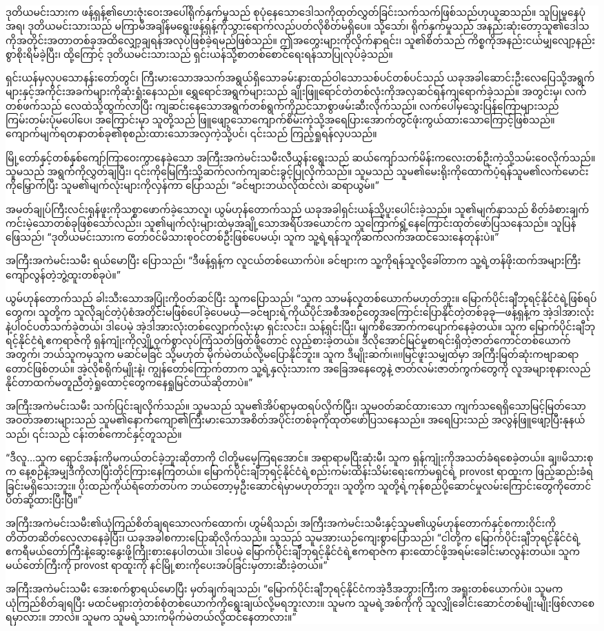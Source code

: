 ဒုတိယမင်းသားက ဖန့်ရှန့်၏ဟေးဇုံးဝေးအပေါ်ရိုက်နှက်မှုသည် စုပုံနေသောဒေါသကိုထုတ်လွှတ်ခြင်းသက်သက်ဖြစ်သည်ဟုယူဆသည်။ သူပြုမူနေပုံအရ၊ ဒုတိယမင်းသားသည် မကြာမီအချိန်မရွေးဖန့်ရှန့်ကိုသွားရောက်လည်ပတ်လိုစိတ်မရှိပေ။ သို့သော်၊ ရိုက်နှက်မှုသည် အနည်းဆုံးတော့သူ၏ဒေါသကိုအတိုင်းအတာတစ်ခုအထိလျှော့ချရန်အလုပ်ဖြစ်ခဲ့ရမည်ဖြစ်သည်။ ဤအတွေးများကိုလိုက်နာရင်း၊ သူ၏စိတ်သည် ကိစ္စကိုအနည်းငယ်မျှလျော့နည်းစွာစိုးရိမ်ခဲ့ပြီး၊ ထို့ကြောင့် ဒုတိယမင်းသားသည် ရှင်းယန်သို့စာတစ်စောင်ရေးရန်သာပြုလုပ်ခဲ့သည်။

ရှင်းယန်မှလှပသောနန်းတော်တွင်၊ ကြီးမားသောအသက်အရွယ်ရှိသောခမ်းနားထည်ဝါသောသစ်ပင်တစ်ပင်သည် ယခုအခါဆောင်းဦးလေပြေသို့အရွက်များနှင့်အကိုင်းအခက်များကိုဆုံးရှုံးနေသည်။ ရွှေရောင်အရွက်များသည် ချိုးဖြူရောင်တဲတစ်လုံးကိုအလှဆင်ရန်ကျရောက်ခဲ့သည်။ အတွင်းမှ၊ လက်တစ်ဖက်သည် လေထဲသို့ထွက်လာပြီး ကျဆင်းနေသောအရွက်တစ်ရွက်ကိုညင်သာစွာဖမ်းဆီးလိုက်သည်။ လက်ပေါ်မှသွေးပြန်ကြောများသည် ကြမ်းတမ်းပုံမပေါ်ပေ၊ အကြောင်းမှာ သူတို့သည် ဖြူဖျော့သောကျောက်စိမ်းကဲ့သို့အရေပြားအောက်တွင်ဖုံးကွယ်ထားသောကြောင့်ဖြစ်သည်။ ကျောက်မျက်ရတနာတစ်ခု၏စုစည်းထားသောအလှကဲ့သို့ပင်၊ ၎င်းသည် ကြည့်ရှုရန်လှပသည်။

မြို့တော်နှင့်တစ်နှစ်ကျော်ကြာဝေးကွာနေခဲ့သော အကြီးအကဲမင်းသမီးလီယွန်းရွေးသည် ဆယ်ကျော်သက်မိန်းကလေးတစ်ဦးကဲ့သို့သမ်းဝေလိုက်သည်။ သူမသည် အရွက်ကိုလွှတ်ချပြီး၊ ၎င်းကိုမြေကြီးသို့ဆက်လက်ကျဆင်းခွင့်ပြုလိုက်သည်။ သူမသည် သူမ၏မေးရိုးကိုထောက်ပံ့ရန်သူမ၏လက်မောင်းကိုမြှောက်ပြီး သူမ၏မျက်လုံးများကိုလှန်ကာ ပြောသည်၊ “ခင်ဗျားဘယ်လိုထင်လဲ၊ ဆရာယွမ်။”

အမတ်ချုပ်ကြီးလင်းရုန်ဖူးကိုသစ္စာဖောက်ခဲ့သောလူ၊ ယွမ်ဟုန်တောက်သည် ယခုအခါရှင်းယန်သို့ပူးပေါင်းခဲ့သည်။ သူ၏မျက်နှာသည် စိတ်ခံစားချက်ကင်းမဲ့သောတစ်ခုဖြစ်သော်လည်း၊ သူ၏မျက်လုံးများထဲမှအချို့သောအရိပ်အယောင်က သူကြောက်ရွံ့နေကြောင်းထုတ်ဖော်ပြသနေသည်။ သူပြန်ဖြေသည်၊ “ဒုတိယမင်းသားက တော်ဝင်မိသားစုဝင်တစ်ဦးဖြစ်ပေမယ့်၊ သူက သူ့ရဲ့ရန်သူကိုဆက်လက်အထင်သေးနေတုန်းပဲ။”

အကြီးအကဲမင်းသမီး ရယ်မောပြီး ပြောသည်၊ “ဒီဖန့်ရှန့်က လူငယ်တစ်ယောက်ပဲ။ ခင်ဗျားက သူ့ကိုရန်သူလို့ခေါ်တာက သူ့ရဲ့တန်ဖိုးထက်အများကြီးကျော်လွန်တဲ့ဘွဲ့ထူးတစ်ခုပဲ။”

ယွမ်ဟုန်တောက်သည် ခါးသီးသောအပြုံးကိုဝတ်ဆင်ပြီး သူကပြောသည်၊ “သူက သာမန်လူတစ်ယောက်မဟုတ်ဘူး။ မြောက်ပိုင်းချီဘုရင့်နိုင်ငံရဲ့ဖြစ်ရပ်တွေက၊ သူတို့က သူလိုချင်တဲ့ပုံစံအတိုင်းမဖြစ်ပေါ်ခဲ့ပေမယ့်—ခင်ဗျားရဲ့ကိုယ်ပိုင်အစီအစဉ်တွေအကြောင်းပြောနိုင်တဲ့တစ်ခုခု—ဖန့်ရှန့်က အဲ့ဒါအားလုံးနဲ့ပါဝင်ပတ်သက်ခဲ့တယ်၊ ဒါပေမဲ့ အဲ့ဒါအားလုံးတစ်လျှောက်လုံးမှာ ရှင်းလင်း၊ သန့်ရှင်းပြီး၊ မျက်စိအောက်ကပျောက်နေခဲ့တယ်။ သူက မြောက်ပိုင်းချီဘုရင့်နိုင်ငံရဲ့ဧကရာဇ်ကို ရှန်ကျုံးကိုလျှို့ဝှက်စွာလုပ်ကြံသတ်ဖြတ်ဖို့တောင် လှည့်စားခဲ့တယ်။ ဒီလိုအောင်မြင်မှုစာရင်းရှိတဲ့ဇာတ်ကောင်တစ်ယောက်အတွက်၊ ဘယ်သူကမှသူက မဆင်မခြင် သို့မဟုတ် မိုက်မဲတယ်လို့မပြောနိုင်ဘူး။ သူက ဒီမျိုးဆက်เคยမြင်ဖူးသမျှထဲမှာ အကြီးမြတ်ဆုံးကဗျာဆရာတောင်ဖြစ်တယ်။ အဲ့လိုစရိုက်မျိုးနဲ့၊ ကျွန်တော်ကြောက်တာက သူ့ရဲ့နှလုံးသားက အခြေအနေတွေနဲ့ ဇာတ်လမ်းဇာတ်ကွက်တွေကို လူအများစုနားလည်နိုင်တာထက်မတူညီတဲ့ရှုထောင့်တွေကနေရှုမြင်တယ်ဆိုတာပဲ။”

အကြီးအကဲမင်းသမီး သက်ပြင်းချလိုက်သည်။ သူမသည် သူမ၏အိပ်ရာမှထရပ်လိုက်ပြီး၊ သူမဝတ်ဆင်ထားသော ကျက်သရေရှိသောမြင့်မြတ်သောအဝတ်အစားများသည် သူမ၏နောက်ကျော၏ကြီးမားသောအစိတ်အပိုင်းတစ်ခုကိုထုတ်ဖော်ပြသနေသည်။ အရေပြားသည် အလွန်ဖြူဖျော့ပြီးနုနယ်သည်၊ ၎င်းသည် ငန်းတစ်ကောင်နှင့်တူသည်။

“ဒီလူ…သူက ရှောင်အန်းကိုမကယ်တင်ခဲ့ဘူးဆိုတာကို ငါတို့မမေ့ကြရအောင်။ အရာရာမပြီးဆုံးမီ၊ သူက ရှန်ကျုံးကိုအသတ်ခံရစေခဲ့တယ်။ ချุยမိသားစုက နေ့စဉ်နဲ့အမျှဒီကိုလာပြီးတိုင်ကြားနေကြတယ်။ မြောက်ပိုင်းချီဘုရင့်နိုင်ငံရဲ့စည်းကမ်းထိန်းသိမ်းရေးကော်မရှင်ရဲ့ provost ရာထူးက ဖြည့်ဆည်းခံရခြင်းမရှိသေးဘူး။ ပိုးထည်ကိုယ်ရံတော်တပ်က ဘယ်တော့မှဦးဆောင်ရဲမှာမဟုတ်ဘူး၊ သူတို့က သူတို့ရဲ့ကုန်စည်ပို့ဆောင်မှုလမ်းကြောင်းတွေကိုတောင် ပိတ်ဆို့ထားပြီးပြီ။”

အကြီးအကဲမင်းသမီး၏ယုံကြည်စိတ်ချရသောလက်ထောက်၊ ဟွမ်ရိသည်၊ အကြီးအကဲမင်းသမီးနှင့်သူမ၏ယွမ်ဟုန်တောက်နှင့်စကားဝိုင်းကို တိတ်တဆိတ်လေ့လာနေခဲ့ပြီး၊ ယခုအခါစကားပြောဆိုလိုက်သည်။ သူသည် သူမအားယဉ်ကျေးစွာပြောသည်၊ “ငါတို့က မြောက်ပိုင်းချီဘုရင့်နိုင်ငံရဲ့ဧကရီမယ်တော်ကြီးနဲ့ဆွေးနွေးဖို့ကြိုးစားနေပါတယ်။ ဒါပေမဲ့ မြောက်ပိုင်းချီဘုရင့်နိုင်ငံရဲ့ဧကရာဇ်က နားထောင်ဖို့အရမ်းခေါင်းမာလွန်းတယ်။ သူက မယ်တော်ကြီးကို provost ရာထူးကို နင်မြို့စားကိုပေးအပ်ခြင်းမှတားဆီးခဲ့တယ်။”

အကြီးအကဲမင်းသမီး အေးစက်စွာရယ်မောပြီး မှတ်ချက်ချသည်၊ “မြောက်ပိုင်းချီဘုရင့်နိုင်ငံကအဲ့ဒီအဘွားကြီးက အရူးတစ်ယောက်ပဲ။ သူမက ယုံကြည်စိတ်ချရပြီး မထင်မရှားတဲ့တစ်စုံတစ်ယောက်ကိုရွေးချယ်လို့မရဘူးလား။ သူမက သူမရဲ့အစ်ကိုကို သူလျှိုခေါင်းဆောင်တစ်မျိုးမျိုးဖြစ်လာစေရမှာလား။ ဘာလဲ။ သူမက သူမရဲ့သားကမိုက်မဲတယ်လို့ထင်နေတာလား။”
